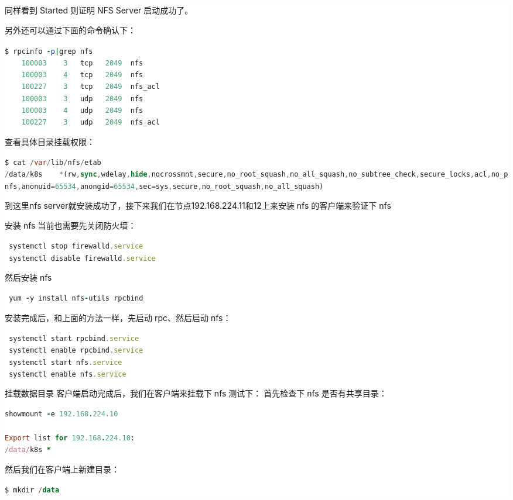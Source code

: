 同样看到 Started 则证明 NFS Server 启动成功了。

另外还可以通过下面的命令确认下：

```ruby
$ rpcinfo -p|grep nfs
	100003    3   tcp   2049  nfs
    100003    4   tcp   2049  nfs
    100227    3   tcp   2049  nfs_acl
    100003    3   udp   2049  nfs
    100003    4   udp   2049  nfs
    100227    3   udp   2049  nfs_acl

```

查看具体目录挂载权限：

```dart
$ cat /var/lib/nfs/etab
/data/k8s    *(rw,sync,wdelay,hide,nocrossmnt,secure,no_root_squash,no_all_squash,no_subtree_check,secure_locks,acl,no_pnfs,anonuid=65534,anongid=65534,sec=sys,secure,no_root_squash,no_all_squash)
```

到这里nfs server就安装成功了，接下来我们在节点192.168.224.11和12上来安装 nfs 的客户端来验证下 nfs

安装 nfs 当前也需要先关闭防火墙：

```ruby
 systemctl stop firewalld.service
 systemctl disable firewalld.service
```

然后安装 nfs

```ruby
 yum -y install nfs-utils rpcbind
```

安装完成后，和上面的方法一样，先启动 rpc、然后启动 nfs：

```ruby
 systemctl start rpcbind.service 
 systemctl enable rpcbind.service 
 systemctl start nfs.service    
 systemctl enable nfs.service
```

挂载数据目录 客户端启动完成后，我们在客户端来挂载下 nfs 测试下：
 首先检查下 nfs 是否有共享目录：

```ruby
showmount -e 192.168.224.10

Export list for 192.168.224.10:
/data/k8s *
```

然后我们在客户端上新建目录：

```kotlin
$ mkdir /data
```
